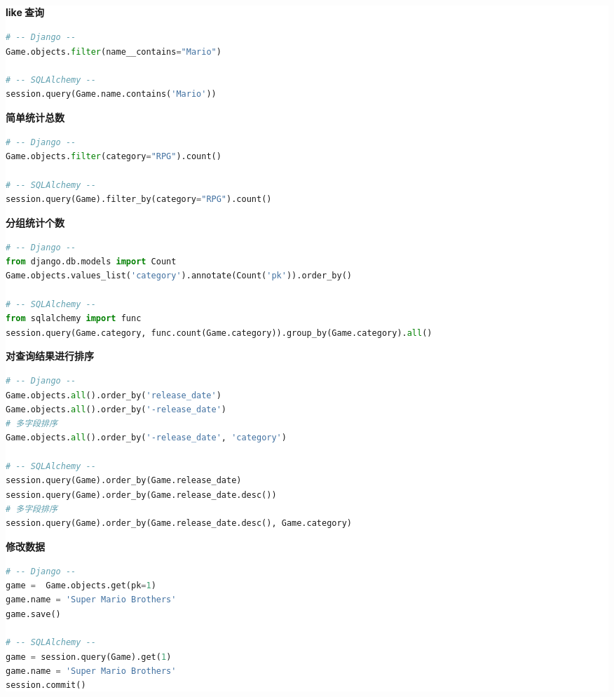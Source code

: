 **like 查询**

```python
# -- Django --
Game.objects.filter(name__contains="Mario")

# -- SQLAlchemy --
session.query(Game.name.contains('Mario'))
```

**简单统计总数**

```python
# -- Django --
Game.objects.filter(category="RPG").count()

# -- SQLAlchemy --
session.query(Game).filter_by(category="RPG").count()
```

**分组统计个数**

```python
# -- Django --
from django.db.models import Count
Game.objects.values_list('category').annotate(Count('pk')).order_by()

# -- SQLAlchemy --
from sqlalchemy import func
session.query(Game.category, func.count(Game.category)).group_by(Game.category).all()
```

**对查询结果进行排序**

```python
# -- Django --
Game.objects.all().order_by('release_date')
Game.objects.all().order_by('-release_date')
# 多字段排序
Game.objects.all().order_by('-release_date', 'category')

# -- SQLAlchemy --
session.query(Game).order_by(Game.release_date)
session.query(Game).order_by(Game.release_date.desc())
# 多字段排序
session.query(Game).order_by(Game.release_date.desc(), Game.category)
```

**修改数据**

```python
# -- Django --
game =  Game.objects.get(pk=1)
game.name = 'Super Mario Brothers'
game.save()

# -- SQLAlchemy --
game = session.query(Game).get(1)
game.name = 'Super Mario Brothers'
session.commit()
```

